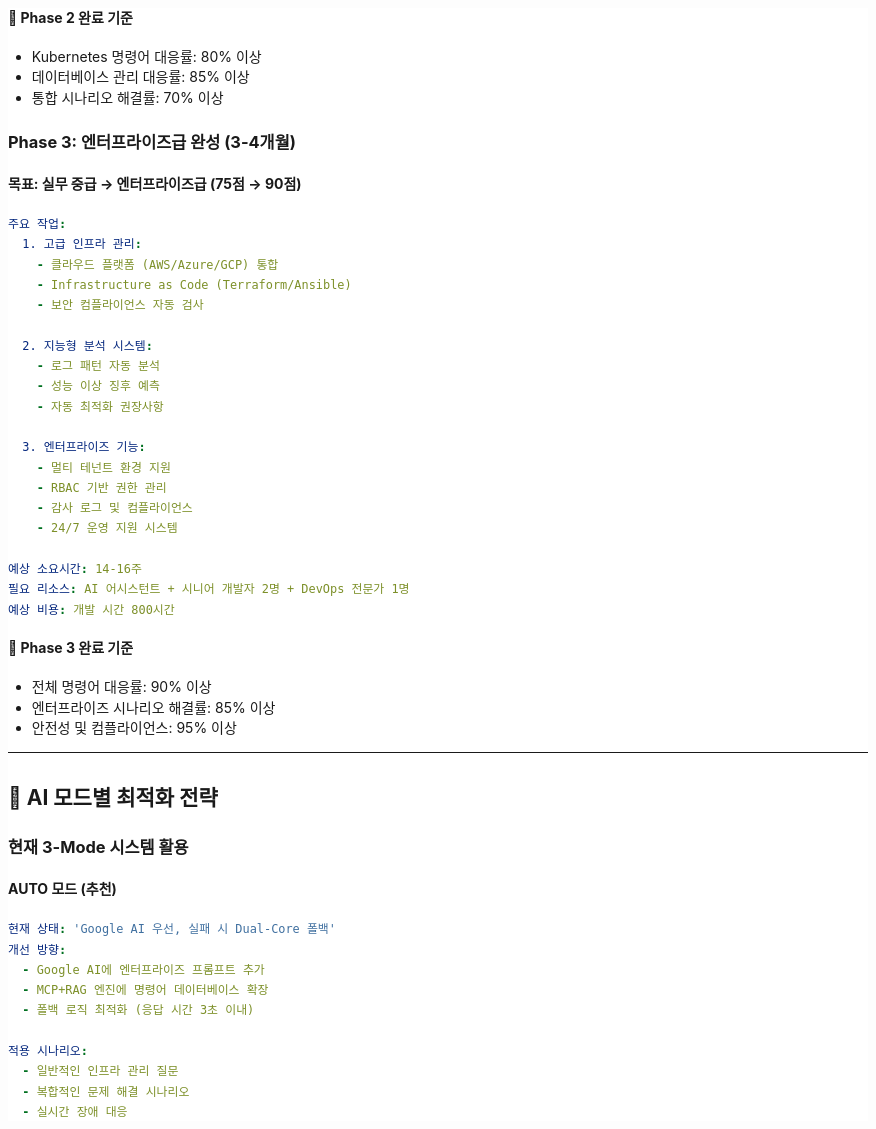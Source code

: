 #### 🎯 **Phase 2 완료 기준**

- Kubernetes 명령어 대응률: 80% 이상
- 데이터베이스 관리 대응률: 85% 이상
- 통합 시나리오 해결률: 70% 이상

### **Phase 3: 엔터프라이즈급 완성 (3-4개월)**

#### 목표: 실무 중급 → 엔터프라이즈급 (75점 → 90점)

```yaml
주요 작업:
  1. 고급 인프라 관리:
    - 클라우드 플랫폼 (AWS/Azure/GCP) 통합
    - Infrastructure as Code (Terraform/Ansible)
    - 보안 컴플라이언스 자동 검사

  2. 지능형 분석 시스템:
    - 로그 패턴 자동 분석
    - 성능 이상 징후 예측
    - 자동 최적화 권장사항

  3. 엔터프라이즈 기능:
    - 멀티 테넌트 환경 지원
    - RBAC 기반 권한 관리
    - 감사 로그 및 컴플라이언스
    - 24/7 운영 지원 시스템

예상 소요시간: 14-16주
필요 리소스: AI 어시스턴트 + 시니어 개발자 2명 + DevOps 전문가 1명
예상 비용: 개발 시간 800시간
```

#### 🎯 **Phase 3 완료 기준**

- 전체 명령어 대응률: 90% 이상
- 엔터프라이즈 시나리오 해결률: 85% 이상
- 안전성 및 컴플라이언스: 95% 이상

---

## 🚀 AI 모드별 최적화 전략

### **현재 3-Mode 시스템 활용**

#### **AUTO 모드 (추천)**

```yaml
현재 상태: 'Google AI 우선, 실패 시 Dual-Core 폴백'
개선 방향:
  - Google AI에 엔터프라이즈 프롬프트 추가
  - MCP+RAG 엔진에 명령어 데이터베이스 확장
  - 폴백 로직 최적화 (응답 시간 3초 이내)

적용 시나리오:
  - 일반적인 인프라 관리 질문
  - 복합적인 문제 해결 시나리오
  - 실시간 장애 대응
```
